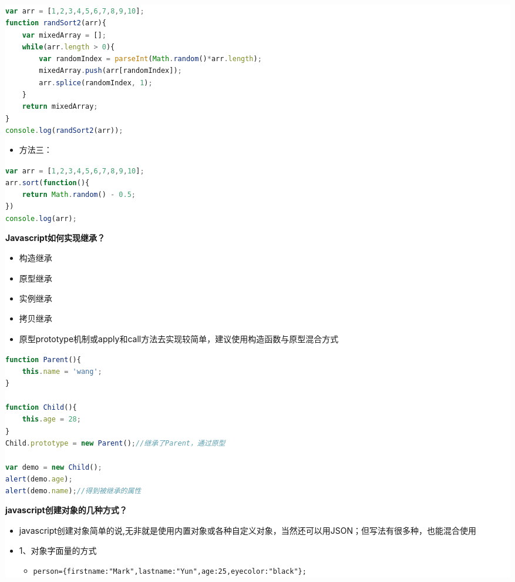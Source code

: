 
```javascript
var arr = [1,2,3,4,5,6,7,8,9,10];
function randSort2(arr){
	var mixedArray = [];
	while(arr.length > 0){
		var randomIndex = parseInt(Math.random()*arr.length);
		mixedArray.push(arr[randomIndex]);
		arr.splice(randomIndex, 1);
	}
	return mixedArray;
}
console.log(randSort2(arr));

```

- 方法三：


```javascript
var arr = [1,2,3,4,5,6,7,8,9,10];
arr.sort(function(){
	return Math.random() - 0.5;
})
console.log(arr);
```

**Javascript如何实现继承？**

- 构造继承
- 原型继承
- 实例继承
- 拷贝继承

- 原型prototype机制或apply和call方法去实现较简单，建议使用构造函数与原型混合方式


```javascript
function Parent(){
	this.name = 'wang';
}

function Child(){
	this.age = 28;
}
Child.prototype = new Parent();//继承了Parent，通过原型

var demo = new Child();
alert(demo.age);
alert(demo.name);//得到被继承的属性

```

**javascript创建对象的几种方式？**

- javascript创建对象简单的说,无非就是使用内置对象或各种自定义对象，当然还可以用JSON；但写法有很多种，也能混合使用

- 1、对象字面量的方式
  - `person={firstname:"Mark",lastname:"Yun",age:25,eyecolor:"black"};`
  